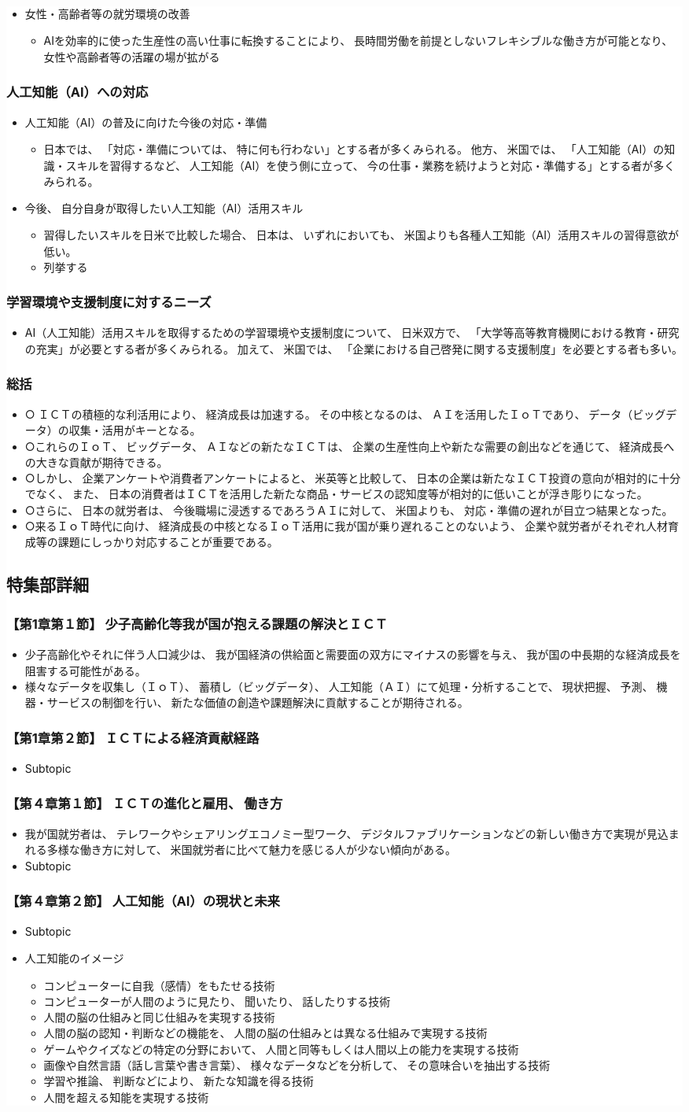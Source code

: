- 女性・高齢者等の就労環境の改善

	- AIを効率的に使った生産性の高い仕事に転換することにより、 長時間労働を前提としないフレキシブルな働き方が可能となり、 女性や高齢者等の活躍の場が拡がる

### 人工知能（AI）への対応

- 人工知能（AI）の普及に向けた今後の対応・準備

	- 日本では、 「対応・準備については、 特に何も行わない」とする者が多くみられる。 他方、 米国では、 「人工知能（AI）の知識・スキルを習得するなど、 人工知能（AI）を使う側に立って、 今の仕事・業務を続けようと対応・準備する」とする者が多くみられる。 

- 今後、 自分自身が取得したい人工知能（AI）活用スキル

	- 習得したいスキルを日米で比較した場合、 日本は、 いずれにおいても、 米国よりも各種人工知能（AI）活用スキルの習得意欲が低い。 
	- 列挙する

### 学習環境や支援制度に対するニーズ

- AI（人工知能）活用スキルを取得するための学習環境や支援制度について、 日米双方で、 「大学等高等教育機関における教育・研究の充実」が必要とする者が多くみられる。 加えて、 米国では、 「企業における自己啓発に関する支援制度」を必要とする者も多い。 

### 総括

- ○ ＩＣＴの積極的な利活用により、 経済成長は加速する。 その中核となるのは、 ＡＩを活用したＩｏＴであり、 データ（ビッグデータ）の収集・活用がキーとなる。 
- ○これらのＩｏＴ、 ビッグデータ、 ＡＩなどの新たなＩＣＴは、 企業の生産性向上や新たな需要の創出などを通じて、 経済成長への大きな貢献が期待できる。 
- ○しかし、 企業アンケートや消費者アンケートによると、 米英等と比較して、 日本の企業は新たなＩＣＴ投資の意向が相対的に十分でなく、 また、 日本の消費者はＩＣＴを活用した新たな商品・サービスの認知度等が相対的に低いことが浮き彫りになった。 
- ○さらに、 日本の就労者は、 今後職場に浸透するであろうＡＩに対して、 米国よりも、 対応・準備の遅れが目立つ結果となった。 
- ○来るＩｏＴ時代に向け、 経済成長の中核となるＩｏＴ活用に我が国が乗り遅れることのないよう、 企業や就労者がそれぞれ人材育成等の課題にしっかり対応することが重要である。 

## 特集部詳細

### 【第1章第１節】 少子高齢化等我が国が抱える課題の解決とＩＣＴ

- 少子高齢化やそれに伴う人口減少は、 我が国経済の供給面と需要面の双方にマイナスの影響を与え、 我が国の中長期的な経済成長を阻害する可能性がある。 
- 様々なデータを収集し（ＩｏＴ）、 蓄積し（ビッグデータ）、 人工知能（ＡＩ）にて処理・分析することで、 現状把握、 予測、 機器・サービスの制御を行い、 新たな価値の創造や課題解決に貢献することが期待される。 

### 【第1章第２節】 ＩＣＴによる経済貢献経路

- Subtopic

### 【第４章第１節】 ＩＣＴの進化と雇用、 働き方

- 我が国就労者は、 テレワークやシェアリングエコノミー型ワーク、 デジタルファブリケーションなどの新しい働き方で実現が見込まれる多様な働き方に対して、 米国就労者に比べて魅力を感じる人が少ない傾向がある。 
- Subtopic

### 【第４章第２節】 人工知能（AI）の現状と未来

- Subtopic
- 人工知能のイメージ

	- コンピューターに自我（感情）をもたせる技術
	- コンピューターが人間のように見たり、 聞いたり、 話したりする技術
	- 人間の脳の仕組みと同じ仕組みを実現する技術
	- 人間の脳の認知・判断などの機能を、 人間の脳の仕組みとは異なる仕組みで実現する技術
	- ゲームやクイズなどの特定の分野において、 人間と同等もしくは人間以上の能力を実現する技術
	- 画像や自然言語（話し言葉や書き言葉）、 様々なデータなどを分析して、 その意味合いを抽出する技術
	- 学習や推論、 判断などにより、 新たな知識を得る技術
	- 人間を超える知能を実現する技術
